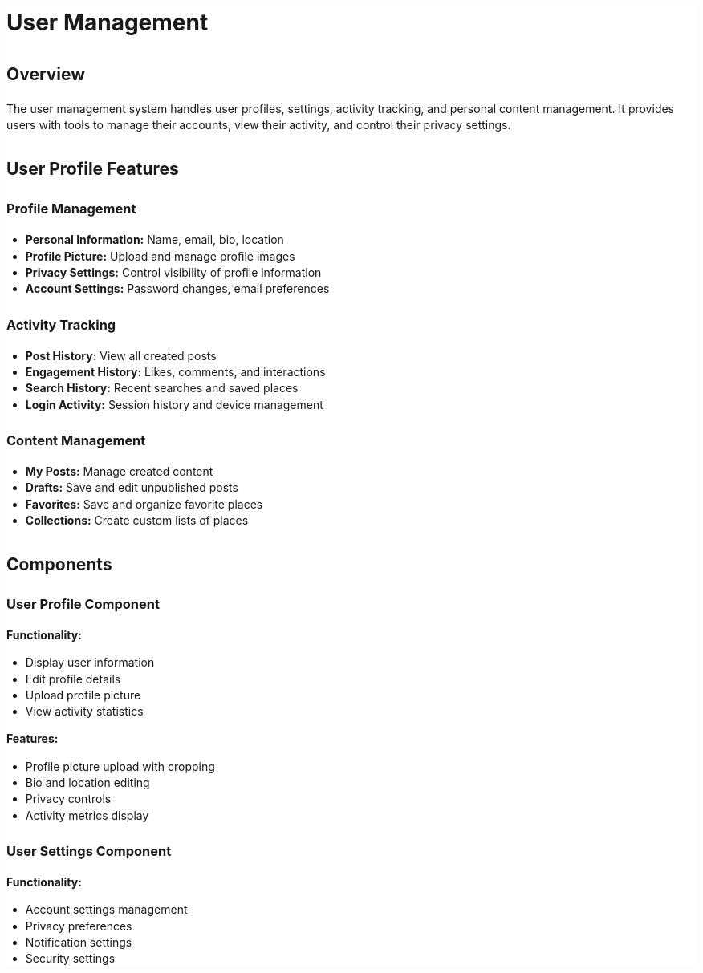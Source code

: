 # User Management

## Overview

The user management system handles user profiles, settings, activity tracking, and personal content management. It provides users with tools to manage their accounts, view their activity, and control their privacy settings.

## User Profile Features

### Profile Management
- **Personal Information:** Name, email, bio, location
- **Profile Picture:** Upload and manage profile images
- **Privacy Settings:** Control visibility of profile information
- **Account Settings:** Password changes, email preferences

### Activity Tracking
- **Post History:** View all created posts
- **Engagement History:** Likes, comments, and interactions
- **Search History:** Recent searches and saved places
- **Login Activity:** Session history and device management

### Content Management
- **My Posts:** Manage created content
- **Drafts:** Save and edit unpublished posts
- **Favorites:** Save and organize favorite places
- **Collections:** Create custom lists of places

## Components

### User Profile Component
**Functionality:**
- Display user information
- Edit profile details
- Upload profile picture
- View activity statistics

**Features:**
- Profile picture upload with cropping
- Bio and location editing
- Privacy controls
- Activity metrics display

### User Settings Component
**Functionality:**
- Account settings management
- Privacy preferences
- Notification settings
- Security settings
